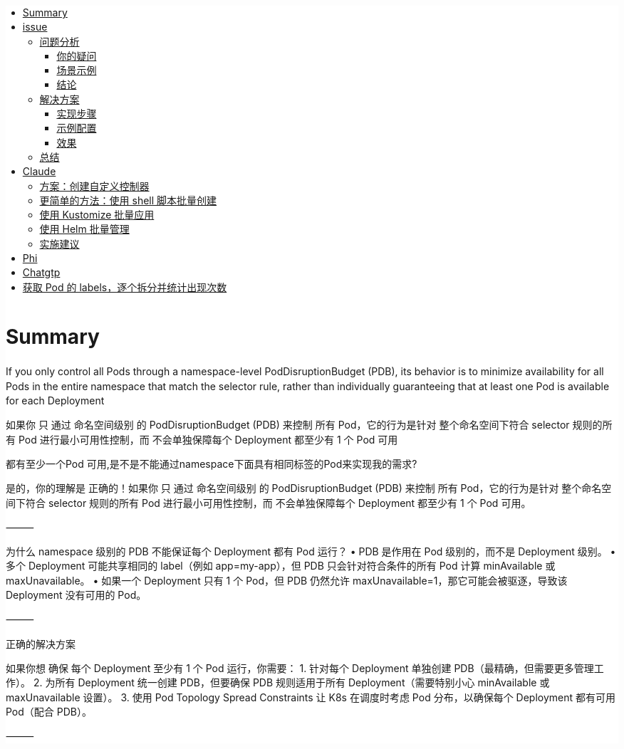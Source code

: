 - [Summary](#summary)
- [issue](#issue)
    - [问题分析](#问题分析)
      - [你的疑问](#你的疑问)
      - [场景示例](#场景示例)
      - [结论](#结论)
    - [解决方案](#解决方案)
      - [实现步骤](#实现步骤)
      - [示例配置](#示例配置)
      - [效果](#效果)
    - [总结](#总结)
- [Claude](#claude)
  - [方案：创建自定义控制器](#方案创建自定义控制器)
  - [更简单的方法：使用 shell 脚本批量创建](#更简单的方法使用-shell-脚本批量创建)
  - [使用 Kustomize 批量应用](#使用-kustomize-批量应用)
  - [使用 Helm 批量管理](#使用-helm-批量管理)
  - [实施建议](#实施建议)
- [Phi](#phi)
- [Chatgtp](#chatgtp)
- [获取 Pod 的 labels，逐个拆分并统计出现次数](#获取-pod-的-labels逐个拆分并统计出现次数)

# Summary 

If you only control all Pods through a namespace-level PodDisruptionBudget (PDB), its behavior is to minimize availability for all Pods in the entire namespace that match the selector rule, rather than individually guaranteeing that at least one Pod is available for each Deployment

如果你 只 通过 命名空间级别 的 PodDisruptionBudget (PDB) 来控制 所有 Pod，它的行为是针对 整个命名空间下符合 selector 规则的所有 Pod 进行最小可用性控制，而 不会单独保障每个 Deployment 都至少有 1 个 Pod 可用

都有至少一个Pod 可用,是不是不能通过namespace下面具有相同标签的Pod来实现我的需求?


是的，你的理解是 正确的！如果你 只 通过 命名空间级别 的 PodDisruptionBudget (PDB) 来控制 所有 Pod，它的行为是针对 整个命名空间下符合 selector 规则的所有 Pod 进行最小可用性控制，而 不会单独保障每个 Deployment 都至少有 1 个 Pod 可用。

⸻

为什么 namespace 级别的 PDB 不能保证每个 Deployment 都有 Pod 运行？
	•	PDB 是作用在 Pod 级别的，而不是 Deployment 级别。
	•	多个 Deployment 可能共享相同的 label（例如 app=my-app），但 PDB 只会针对符合条件的所有 Pod 计算 minAvailable 或 maxUnavailable。
	•	如果一个 Deployment 只有 1 个 Pod，但 PDB 仍然允许 maxUnavailable=1，那它可能会被驱逐，导致该 Deployment 没有可用的 Pod。

⸻

正确的解决方案

如果你想 确保 每个 Deployment 至少有 1 个 Pod 运行，你需要：
	1.	针对每个 Deployment 单独创建 PDB（最精确，但需要更多管理工作）。
	2.	为所有 Deployment 统一创建 PDB，但要确保 PDB 规则适用于所有 Deployment（需要特别小心 minAvailable 或 maxUnavailable 设置）。
	3.	使用 Pod Topology Spread Constraints 让 K8s 在调度时考虑 Pod 分布，以确保每个 Deployment 都有可用 Pod（配合 PDB）。

⸻
